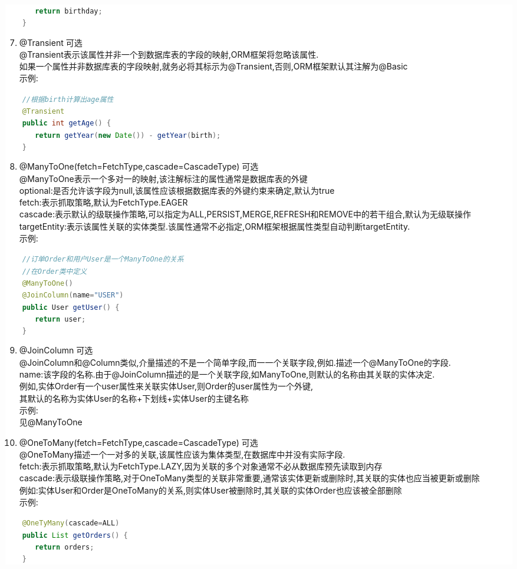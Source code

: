 ```java
       return birthday;
    }
```
7. @Transient
可选  
@Transient表示该属性并非一个到数据库表的字段的映射,ORM框架将忽略该属性.  
如果一个属性并非数据库表的字段映射,就务必将其标示为@Transient,否则,ORM框架默认其注解为@Basic  
示例:
```java
    //根据birth计算出age属性
    @Transient
    public int getAge() {
       return getYear(new Date()) - getYear(birth);
    }
```

8. @ManyToOne(fetch=FetchType,cascade=CascadeType)
可选  
@ManyToOne表示一个多对一的映射,该注解标注的属性通常是数据库表的外键  
optional:是否允许该字段为null,该属性应该根据数据库表的外键约束来确定,默认为true  
fetch:表示抓取策略,默认为FetchType.EAGER  
cascade:表示默认的级联操作策略,可以指定为ALL,PERSIST,MERGE,REFRESH和REMOVE中的若干组合,默认为无级联操作  
targetEntity:表示该属性关联的实体类型.该属性通常不必指定,ORM框架根据属性类型自动判断targetEntity.  
示例:
```java
    //订单Order和用户User是一个ManyToOne的关系
    //在Order类中定义
    @ManyToOne()
    @JoinColumn(name="USER")
    public User getUser() {
       return user;
    }
```

9. @JoinColumn
可选  
@JoinColumn和@Column类似,介量描述的不是一个简单字段,而一一个关联字段,例如.描述一个@ManyToOne的字段.  
name:该字段的名称.由于@JoinColumn描述的是一个关联字段,如ManyToOne,则默认的名称由其关联的实体决定.  
例如,实体Order有一个user属性来关联实体User,则Order的user属性为一个外键,  
其默认的名称为实体User的名称+下划线+实体User的主键名称  
示例:  
    见@ManyToOne

10. @OneToMany(fetch=FetchType,cascade=CascadeType)
可选  
@OneToMany描述一个一对多的关联,该属性应该为集体类型,在数据库中并没有实际字段.  
fetch:表示抓取策略,默认为FetchType.LAZY,因为关联的多个对象通常不必从数据库预先读取到内存  
cascade:表示级联操作策略,对于OneToMany类型的关联非常重要,通常该实体更新或删除时,其关联的实体也应当被更新或删除  
例如:实体User和Order是OneToMany的关系,则实体User被删除时,其关联的实体Order也应该被全部删除  
示例:
```java
    @OneTyMany(cascade=ALL)
    public List getOrders() {
       return orders;
    }
 ```
